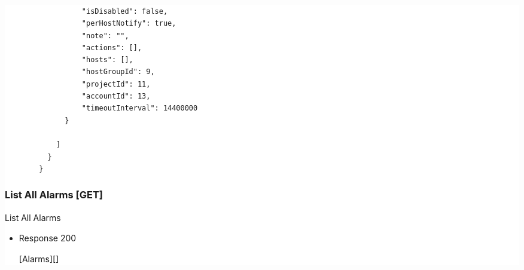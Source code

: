                       "isDisabled": false,
                      "perHostNotify": true,
                      "note": "",
                      "actions": [],
                      "hosts": [],
                      "hostGroupId": 9,
                      "projectId": 11,
                      "accountId": 13,
                      "timeoutInterval": 14400000
                  }
                  
                ]
              }
            }


### List All Alarms [GET]
List All Alarms

+ Response 200

  [Alarms][]
